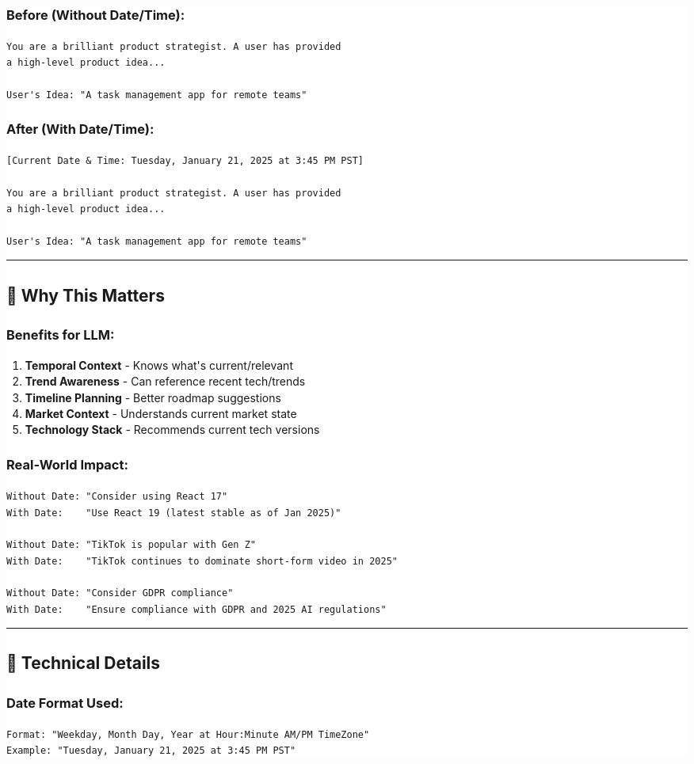 ### Before (Without Date/Time):
```
You are a brilliant product strategist. A user has provided 
a high-level product idea...

User's Idea: "A task management app for remote teams"
```

### After (With Date/Time):
```
[Current Date & Time: Tuesday, January 21, 2025 at 3:45 PM PST]

You are a brilliant product strategist. A user has provided 
a high-level product idea...

User's Idea: "A task management app for remote teams"
```

---

## 🎯 Why This Matters

### Benefits for LLM:
1. **Temporal Context** - Knows what's current/relevant
2. **Trend Awareness** - Can reference recent tech/trends
3. **Timeline Planning** - Better roadmap suggestions
4. **Market Context** - Understands current market state
5. **Technology Stack** - Recommends current tech versions

### Real-World Impact:
```
Without Date: "Consider using React 17"
With Date:    "Use React 19 (latest stable as of Jan 2025)"

Without Date: "TikTok is popular with Gen Z"
With Date:    "TikTok continues to dominate short-form video in 2025"

Without Date: "Consider GDPR compliance"
With Date:    "Ensure compliance with GDPR and 2025 AI regulations"
```

---

## 🔧 Technical Details

### Date Format Used:
```
Format: "Weekday, Month Day, Year at Hour:Minute AM/PM TimeZone"
Example: "Tuesday, January 21, 2025 at 3:45 PM PST"
```
